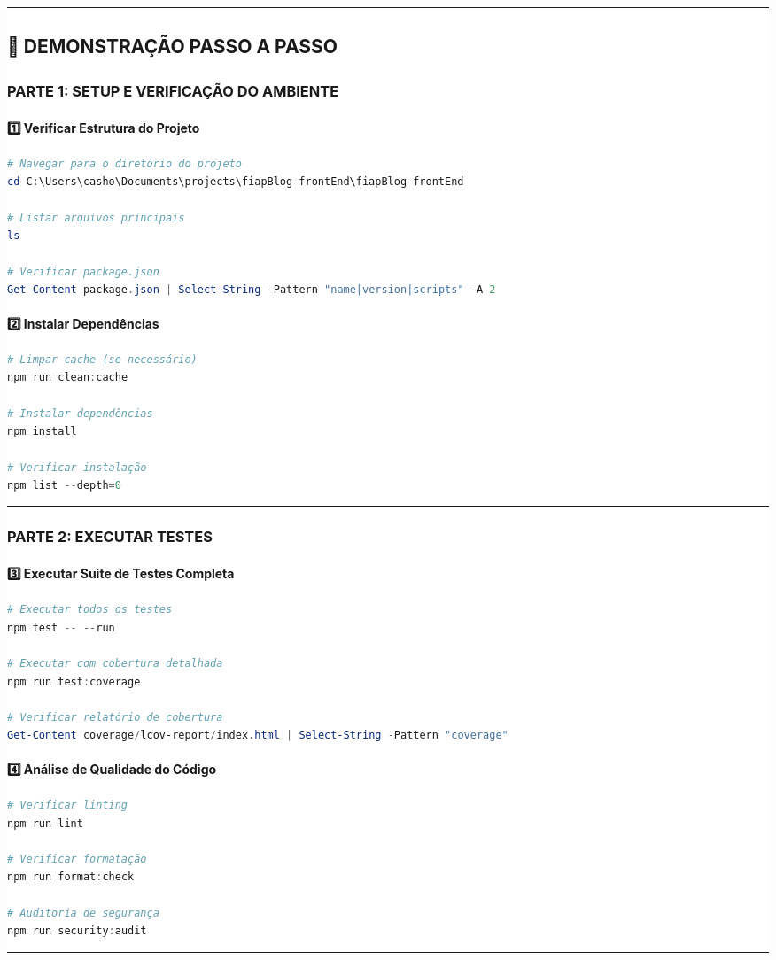 
---

## 🎯 DEMONSTRAÇÃO PASSO A PASSO

### **PARTE 1: SETUP E VERIFICAÇÃO DO AMBIENTE**

#### 1️⃣ Verificar Estrutura do Projeto
```powershell
# Navegar para o diretório do projeto
cd C:\Users\casho\Documents\projects\fiapBlog-frontEnd\fiapBlog-frontEnd

# Listar arquivos principais
ls

# Verificar package.json
Get-Content package.json | Select-String -Pattern "name|version|scripts" -A 2
```

#### 2️⃣ Instalar Dependências
```powershell
# Limpar cache (se necessário)
npm run clean:cache

# Instalar dependências
npm install

# Verificar instalação
npm list --depth=0
```

---

### **PARTE 2: EXECUTAR TESTES**

#### 3️⃣ Executar Suite de Testes Completa
```powershell
# Executar todos os testes
npm test -- --run

# Executar com cobertura detalhada
npm run test:coverage

# Verificar relatório de cobertura
Get-Content coverage/lcov-report/index.html | Select-String -Pattern "coverage"
```

#### 4️⃣ Análise de Qualidade do Código
```powershell
# Verificar linting
npm run lint

# Verificar formatação
npm run format:check

# Auditoria de segurança
npm run security:audit
```

---